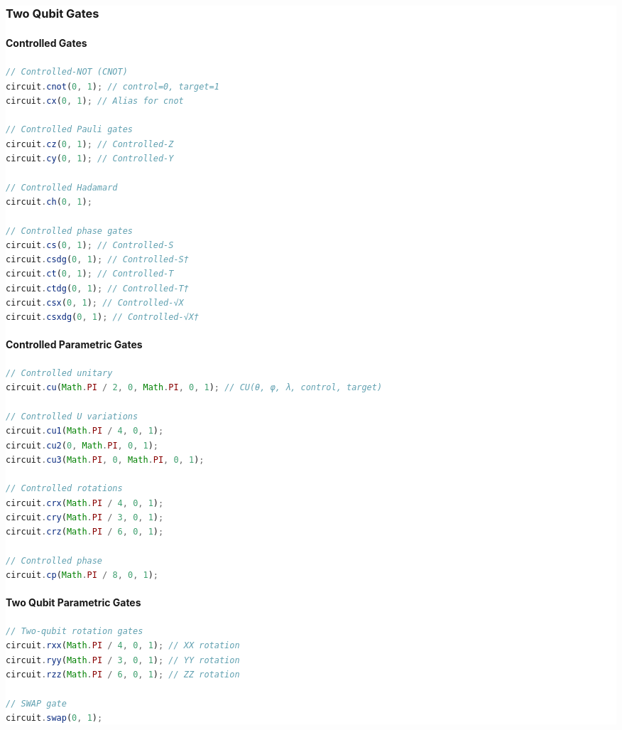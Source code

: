 ```javascript
```

### Two Qubit Gates

#### Controlled Gates

```javascript
// Controlled-NOT (CNOT)
circuit.cnot(0, 1); // control=0, target=1
circuit.cx(0, 1); // Alias for cnot

// Controlled Pauli gates
circuit.cz(0, 1); // Controlled-Z
circuit.cy(0, 1); // Controlled-Y

// Controlled Hadamard
circuit.ch(0, 1);

// Controlled phase gates
circuit.cs(0, 1); // Controlled-S
circuit.csdg(0, 1); // Controlled-S†
circuit.ct(0, 1); // Controlled-T
circuit.ctdg(0, 1); // Controlled-T†
circuit.csx(0, 1); // Controlled-√X
circuit.csxdg(0, 1); // Controlled-√X†
```

#### Controlled Parametric Gates

```javascript
// Controlled unitary
circuit.cu(Math.PI / 2, 0, Math.PI, 0, 1); // CU(θ, φ, λ, control, target)

// Controlled U variations
circuit.cu1(Math.PI / 4, 0, 1);
circuit.cu2(0, Math.PI, 0, 1);
circuit.cu3(Math.PI, 0, Math.PI, 0, 1);

// Controlled rotations
circuit.crx(Math.PI / 4, 0, 1);
circuit.cry(Math.PI / 3, 0, 1);
circuit.crz(Math.PI / 6, 0, 1);

// Controlled phase
circuit.cp(Math.PI / 8, 0, 1);
```

#### Two Qubit Parametric Gates

```javascript
// Two-qubit rotation gates
circuit.rxx(Math.PI / 4, 0, 1); // XX rotation
circuit.ryy(Math.PI / 3, 0, 1); // YY rotation
circuit.rzz(Math.PI / 6, 0, 1); // ZZ rotation

// SWAP gate
circuit.swap(0, 1);
```
